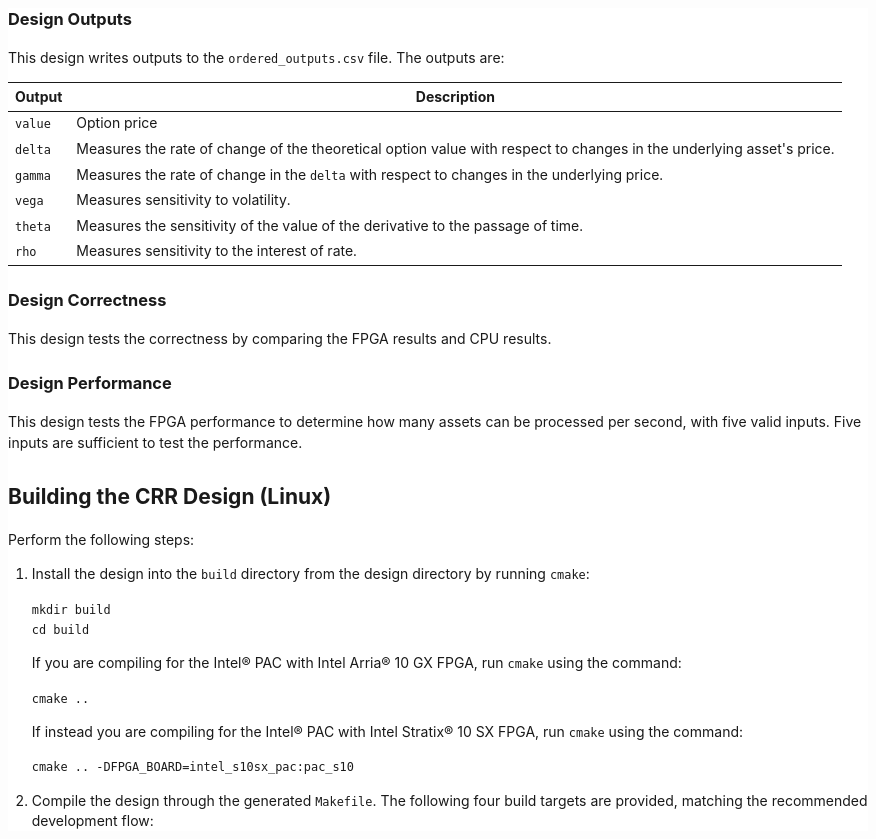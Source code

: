 ### Design Outputs

This design writes outputs to the `ordered_outputs.csv` file. The outputs are:

| Output                            | Description
---                                 |---
| `value`                           | Option price
| `delta`                           | Measures the rate of change of the theoretical option value with respect to changes in the underlying asset's price.
| `gamma`                           | Measures the rate of change in the `delta` with respect to changes in the underlying price.
| `vega`                            | Measures sensitivity to volatility.
| `theta`                           | Measures the sensitivity of the value of the derivative to the passage of time.
| `rho`                             | Measures sensitivity to the interest of rate.

### Design Correctness

This design tests the correctness by comparing the FPGA results and CPU results.

### Design Performance

This design tests the FPGA performance to determine how many assets can be processed per second, with five valid inputs. Five inputs are sufficient to test the performance.

## Building the CRR Design (Linux)

Perform the following steps:

  

1. Install the design into the `build` directory from the design directory by running `cmake`:

    ```
    mkdir build
    cd build
    ```

    If you are compiling for the Intel® PAC with Intel Arria® 10 GX FPGA, run `cmake` using the command:

    ```
    cmake ..
    ```

    If instead you are compiling for the Intel® PAC with Intel Stratix® 10 SX FPGA, run `cmake` using the command:

    ```
    cmake .. -DFPGA_BOARD=intel_s10sx_pac:pac_s10
    ```

2. Compile the design through the generated `Makefile`. The following four build targets are provided, matching the recommended development flow:
